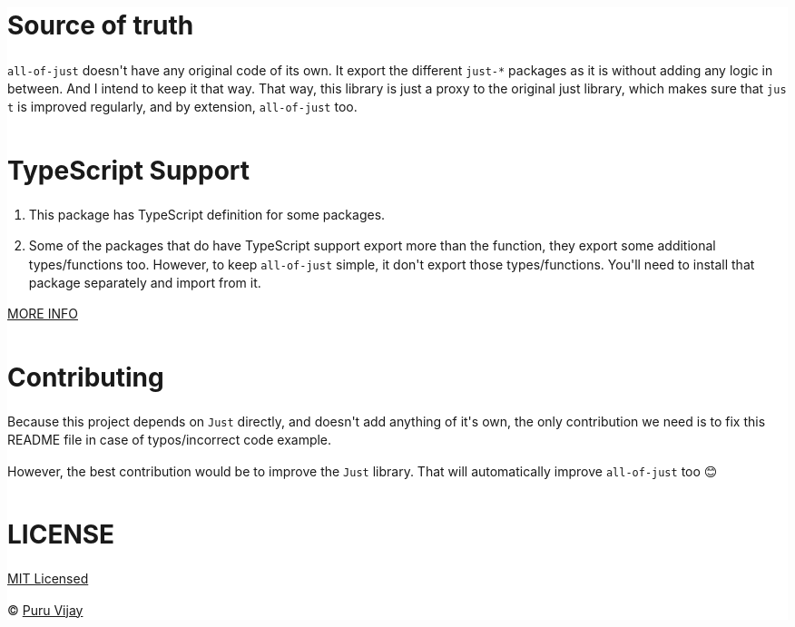 # Source of truth

`all-of-just` doesn't have any original code of its own. It export the different `just-*` packages as it is without adding any logic in between. And I intend to keep it that way. That way, this library is just a proxy to the original just library, which makes sure that `just` is improved regularly, and by extension, `all-of-just` too.

# TypeScript Support

1. This package has TypeScript definition for some packages.

2. Some of the packages that do have TypeScript support export more than the function, they export some additional types/functions too. However, to keep `all-of-just` simple, it don't export those types/functions. You'll need to install that package separately and import from it.

[MORE INFO](https://github.com/angus-c/just#typescript-)

# Contributing

Because this project depends on `Just` directly, and doesn't add anything of it's own, the only contribution we need is to fix this README file in case of typos/incorrect code example.

However, the best contribution would be to improve the `Just` library. That will automatically improve `all-of-just` too 😊

# LICENSE

[MIT Licensed](./LICENSE.txt)

&copy; [Puru Vijay](https://twitter.com/puruvjdev)
